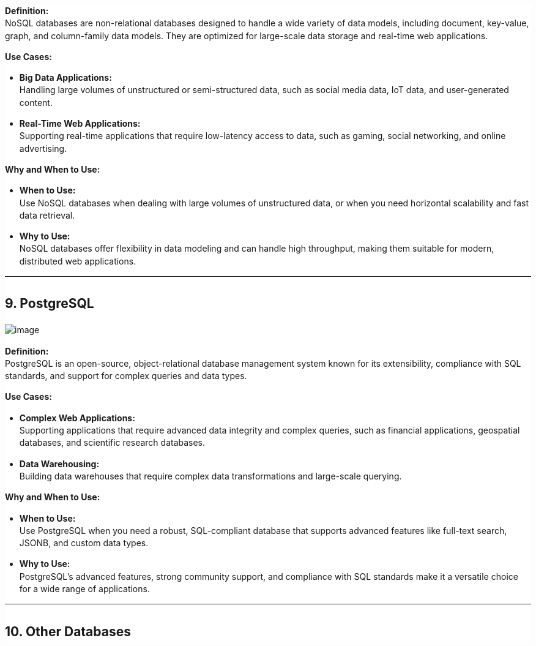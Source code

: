 **Definition:**  
NoSQL databases are non-relational databases designed to handle a wide variety of data models, including document, key-value, graph, and column-family data models. They are optimized for large-scale data storage and real-time web applications.

**Use Cases:**

- **Big Data Applications:**  
  Handling large volumes of unstructured or semi-structured data, such as social media data, IoT data, and user-generated content.
  
- **Real-Time Web Applications:**  
  Supporting real-time applications that require low-latency access to data, such as gaming, social networking, and online advertising.

**Why and When to Use:**

- **When to Use:**  
  Use NoSQL databases when dealing with large volumes of unstructured data, or when you need horizontal scalability and fast data retrieval.
  
- **Why to Use:**  
  NoSQL databases offer flexibility in data modeling and can handle high throughput, making them suitable for modern, distributed web applications.

---

## 9. PostgreSQL

![image](https://github.com/user-attachments/assets/37e42a87-100a-425e-b4e1-d0c6b12dc17b)

**Definition:**  
PostgreSQL is an open-source, object-relational database management system known for its extensibility, compliance with SQL standards, and support for complex queries and data types.

**Use Cases:**

- **Complex Web Applications:**  
  Supporting applications that require advanced data integrity and complex queries, such as financial applications, geospatial databases, and scientific research databases.
  
- **Data Warehousing:**  
  Building data warehouses that require complex data transformations and large-scale querying.

**Why and When to Use:**

- **When to Use:**  
  Use PostgreSQL when you need a robust, SQL-compliant database that supports advanced features like full-text search, JSONB, and custom data types.
  
- **Why to Use:**  
  PostgreSQL’s advanced features, strong community support, and compliance with SQL standards make it a versatile choice for a wide range of applications.

---

## 10. Other Databases
